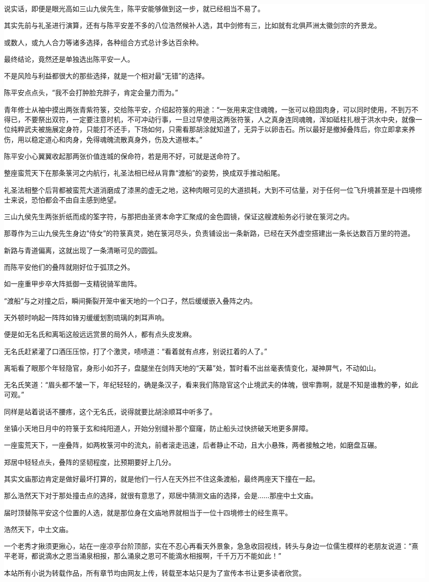   说实话，即便是眼光高如三山九侯先生，陈平安能够做到这一步，就已经相当不易了。

   其实先前与礼圣进行演算，还有与陈平安差不多的八位浩然候补人选，其中剑修有三，比如就有北俱芦洲太徽剑宗的齐景龙。

   或数人，或九人合力等诸多选择，各种组合方式总计多达百余种。

   最终结论，竟然还是单独选出陈平安一人。

   不是风险与利益都很大的那些选择，就是一个相对最“无错”的选择。

   陈平安点点头，“我不会打肿脸充胖子，肯定会量力而为。”

   青年修士从袖中摸出两张青紫符箓，交给陈平安，介绍起符箓的用途：“一张用来定住魂魄，一张可以稳固肉身，可以同时使用，不到万不得已，不要祭出双符，一定要注意时机，不可冲动行事，一旦过早使用这两张符箓，人之真身连同魂魄，浑如砥柱扎根于洪水中央，就像一位纯粹武夫被施展定身符，只能打不还手，下场如何，只需看那胡涂就知道了，无异于以卵击石。所以最好是撤掉叠阵后，你立即拿来养伤，用以稳定道心和肉身，免得魂魄流散真身外，伤及大道根本。”

   陈平安小心翼翼收起那两张价值连城的保命符，若是用不好，可就是送命符了。

   整座蛮荒天下在那条箓河之内航行，礼圣法相已经从背靠“渡船”的姿势，换成双手推动船尾。

   礼圣法相整个后背都被蛮荒大道消磨成了漆黑的虚无之地，这种肉眼可见的大道损耗，大到不可估量，对于任何一位飞升境甚至是十四境修士来说，恐怕都会不由自主感到绝望。

   三山九侯先生两张折纸而成的筌字符，与那把由圣贤本命字汇聚成的金色圆镜，保证这艘渡船务必行驶在箓河之内。

   那尊作为三山九侯先生身边“侍女”的符箓真灵，她在箓河尽头，负责铺设出一条新路，已经在天外虚空搭建出一条长达数百万里的符道。

   新路与青道偏离，这就出现了一条清晰可见的圆弧。

   而陈平安他们的叠阵就刚好位于弧顶之外。

   如一座重甲步卒大阵抵御一支精锐骑军凿阵。

   “渡船”与之对撞之后，瞬间撕裂开笼中雀天地的一个口子，然后缓缓嵌入叠阵之内。

   天外顿时响起一阵阵如锋刃缓缓划割琉璃的刺耳声响。

   便是如无名氏和离垢这般远远赏景的局外人，都有点头皮发麻。

   无名氏赶紧灌了口酒压压惊，打了个激灵，啧啧道：“看着就有点疼，别说扛着的人了。”

   离垢看了眼那个年轻隐官，身形小如芥子，盘腿坐在剑阵天地的“天幕”处，暂时看不出丝毫表情变化，凝神屏气，不动如山。

   无名氏笑道：“眉头都不皱一下，年纪轻轻的，确是条汉子，看来我们陈隐官这个止境武夫的体魄，很牢靠啊，就是不知是谁教的拳，如此可观。”

   同样是站着说话不腰疼，这个无名氏，说得就要比胡涂顺耳中听多了。

   坐镇小天地日月中的符箓于玄和纯阳道人，开始分别缝补那个窟窿，防止船头过快挤破天地更多屏障。

   一座蛮荒天下，一座叠阵，如两枚箓河中的流丸，前者滚走迅速，后者静止不动，且大小悬殊，两者接触之地，如磨盘互碾。

   郑居中轻轻点头，叠阵的坚韧程度，比预期要好上几分。

   其实文庙那边肯定是做好最坏打算的，就是他们一行人在天外拦不住这条渡船，最终两座天下撞在一起。

   那么浩然天下对于那处撞击点的选择，就很有意思了，郑居中猜测文庙的选择，会是……那座中土文庙。

   届时顶替陈平安这个位置的人选，就是那位身在文庙地界就相当于一位十四境修士的经生熹平。

   浩然天下，中土文庙。

   一个老秀才揪须更揪心，站在一座凉亭台阶顶部，实在不忍心再看天外景象，急急收回视线，转头与身边一位儒生模样的老朋友说道：“熹平老哥，都说滴水之恩当涌泉相报，那么涌泉之恩可不能滴水相报啊，千千万万不能如此！”

  本站所有小说为转载作品，所有章节均由网友上传，转载至本站只是为了宣传本书让更多读者欣赏。
